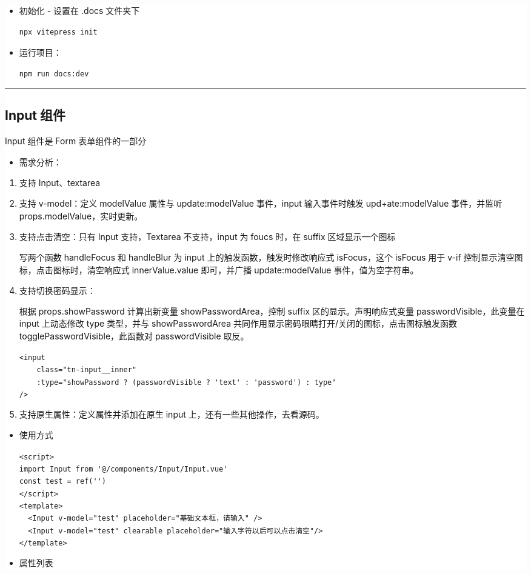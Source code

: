 - 初始化 - 设置在 .docs 文件夹下

  ```bash
  npx vitepress init
  ```

- 运行项目：

  ```
  npm run docs:dev
  ```


---

## Input 组件

Input 组件是 Form 表单组件的一部分

- 需求分析：
1. 支持 Input、textarea

2. 支持 v-model：定义 modelValue 属性与 update:modelValue 事件，input 输入事件时触发 upd+ate:modelValue 事件，并监听 props.modelValue，实时更新。

3. 支持点击清空：只有 Input 支持，Textarea 不支持，input 为 foucs 时，在 suffix 区域显示一个图标

   写两个函数 handleFocus 和 handleBlur 为 input 上的触发函数，触发时修改响应式 isFocus，这个 isFocus 用于 v-if 控制显示清空图标，点击图标时，清空响应式 innerValue.value 即可，并广播 update:modelValue 事件，值为空字符串。

4. 支持切换密码显示：

   根据 props.showPassword 计算出新变量 showPasswordArea，控制 suffix 区的显示。声明响应式变量 passwordVisible，此变量在 input 上动态修改 type 类型，并与 showPasswordArea 共同作用显示密码眼睛打开/关闭的图标，点击图标触发函数 togglePasswordVisible，此函数对 passwordVisible 取反。

   ```vue
   <input
       class="tn-input__inner"
       :type="showPassword ? (passwordVisible ? 'text' : 'password') : type"
   />
   ```

5. 支持原生属性：定义属性并添加在原生 input 上，还有一些其他操作，去看源码。 


- 使用方式

  ```vue
  <script>
  import Input from '@/components/Input/Input.vue'
  const test = ref('')
  </script>
  <template>
  	<Input v-model="test" placeholder="基础文本框，请输入" />
  	<Input v-model="test" clearable placeholder="输入字符以后可以点击清空"/>
  </template>
  ```

- 属性列表
